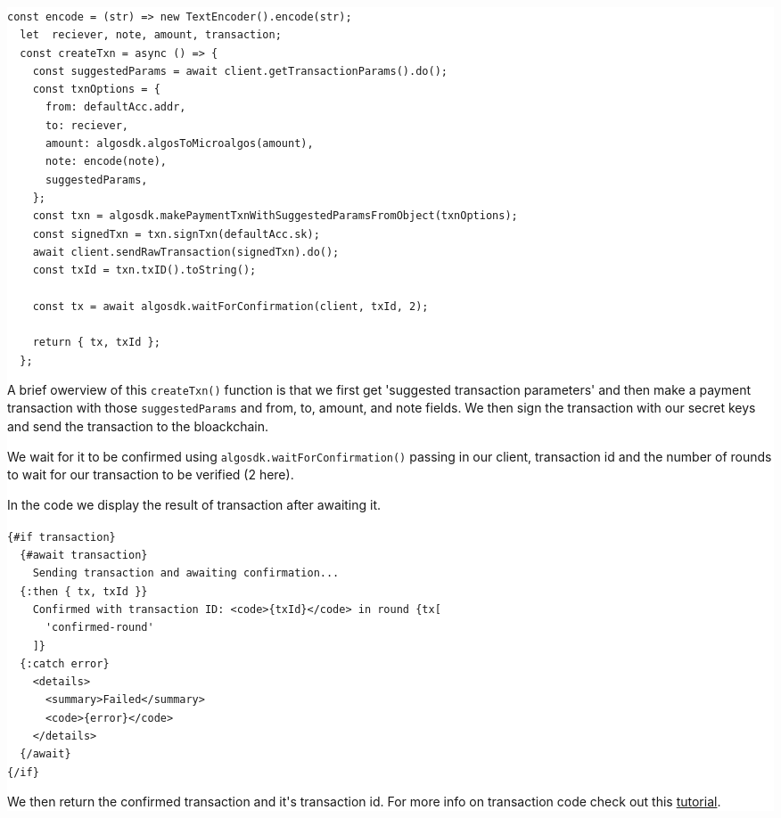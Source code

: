 ```
const encode = (str) => new TextEncoder().encode(str);
  let  reciever, note, amount, transaction;
  const createTxn = async () => {
    const suggestedParams = await client.getTransactionParams().do();
    const txnOptions = {
      from: defaultAcc.addr,
      to: reciever,
      amount: algosdk.algosToMicroalgos(amount),
      note: encode(note),
      suggestedParams,
    };
    const txn = algosdk.makePaymentTxnWithSuggestedParamsFromObject(txnOptions);
    const signedTxn = txn.signTxn(defaultAcc.sk);
    await client.sendRawTransaction(signedTxn).do();
    const txId = txn.txID().toString();

    const tx = await algosdk.waitForConfirmation(client, txId, 2);

    return { tx, txId };
  };

```
A brief owerview of this `createTxn()` function is that we first get 'suggested transaction parameters' and then make a payment transaction with those `suggestedParams` and from, to, amount, and note fields. We then sign the transaction with our secret keys and send the transaction to the bloackchain.

We wait for it to be confirmed using `algosdk.waitForConfirmation()` passing in our client, transaction id and the number of rounds to wait for our transaction to be verified (2 here).

In the code we display the result of transaction after awaiting it.

```
{#if transaction}
  {#await transaction}
    Sending transaction and awaiting confirmation...
  {:then { tx, txId }}
    Confirmed with transaction ID: <code>{txId}</code> in round {tx[
      'confirmed-round'
    ]}
  {:catch error}
    <details>
      <summary>Failed</summary>
      <code>{error}</code>
    </details>
  {/await}
{/if}

```

We then return the confirmed transaction and it's transaction id. For more info on transaction code check out this [tutorial]().
